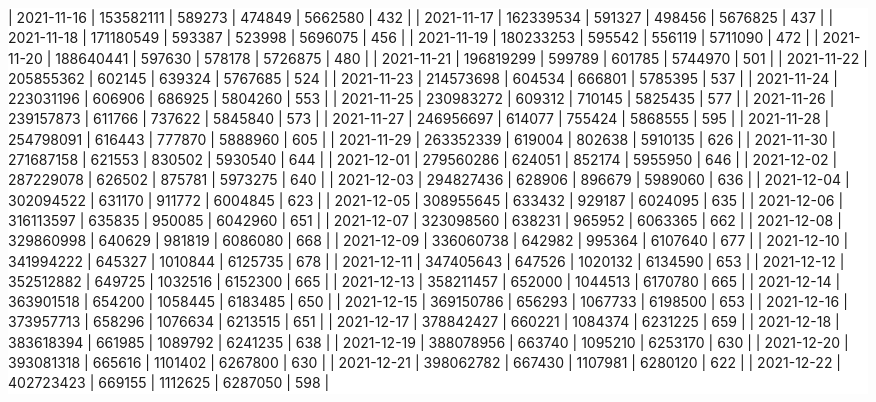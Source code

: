 | 2021-11-16 | 153582111 | 589273 | 474849 | 5662580 | 432 |
| 2021-11-17 | 162339534 | 591327 | 498456 | 5676825 | 437 |
| 2021-11-18 | 171180549 | 593387 | 523998 | 5696075 | 456 |
| 2021-11-19 | 180233253 | 595542 | 556119 | 5711090 | 472 |
| 2021-11-20 | 188640441 | 597630 | 578178 | 5726875 | 480 |
| 2021-11-21 | 196819299 | 599789 | 601785 | 5744970 | 501 |
| 2021-11-22 | 205855362 | 602145 | 639324 | 5767685 | 524 |
| 2021-11-23 | 214573698 | 604534 | 666801 | 5785395 | 537 |
| 2021-11-24 | 223031196 | 606906 | 686925 | 5804260 | 553 |
| 2021-11-25 | 230983272 | 609312 | 710145 | 5825435 | 577 |
| 2021-11-26 | 239157873 | 611766 | 737622 | 5845840 | 573 |
| 2021-11-27 | 246956697 | 614077 | 755424 | 5868555 | 595 |
| 2021-11-28 | 254798091 | 616443 | 777870 | 5888960 | 605 |
| 2021-11-29 | 263352339 | 619004 | 802638 | 5910135 | 626 |
| 2021-11-30 | 271687158 | 621553 | 830502 | 5930540 | 644 |
| 2021-12-01 | 279560286 | 624051 | 852174 | 5955950 | 646 |
| 2021-12-02 | 287229078 | 626502 | 875781 | 5973275 | 640 |
| 2021-12-03 | 294827436 | 628906 | 896679 | 5989060 | 636 |
| 2021-12-04 | 302094522 | 631170 | 911772 | 6004845 | 623 |
| 2021-12-05 | 308955645 | 633432 | 929187 | 6024095 | 635 |
| 2021-12-06 | 316113597 | 635835 | 950085 | 6042960 | 651 |
| 2021-12-07 | 323098560 | 638231 | 965952 | 6063365 | 662 |
| 2021-12-08 | 329860998 | 640629 | 981819 | 6086080 | 668 |
| 2021-12-09 | 336060738 | 642982 | 995364 | 6107640 | 677 |
| 2021-12-10 | 341994222 | 645327 | 1010844 | 6125735 | 678 |
| 2021-12-11 | 347405643 | 647526 | 1020132 | 6134590 | 653 |
| 2021-12-12 | 352512882 | 649725 | 1032516 | 6152300 | 665 |
| 2021-12-13 | 358211457 | 652000 | 1044513 | 6170780 | 665 |
| 2021-12-14 | 363901518 | 654200 | 1058445 | 6183485 | 650 |
| 2021-12-15 | 369150786 | 656293 | 1067733 | 6198500 | 653 |
| 2021-12-16 | 373957713 | 658296 | 1076634 | 6213515 | 651 |
| 2021-12-17 | 378842427 | 660221 | 1084374 | 6231225 | 659 |
| 2021-12-18 | 383618394 | 661985 | 1089792 | 6241235 | 638 |
| 2021-12-19 | 388078956 | 663740 | 1095210 | 6253170 | 630 |
| 2021-12-20 | 393081318 | 665616 | 1101402 | 6267800 | 630 |
| 2021-12-21 | 398062782 | 667430 | 1107981 | 6280120 | 622 |
| 2021-12-22 | 402723423 | 669155 | 1112625 | 6287050 | 598 |